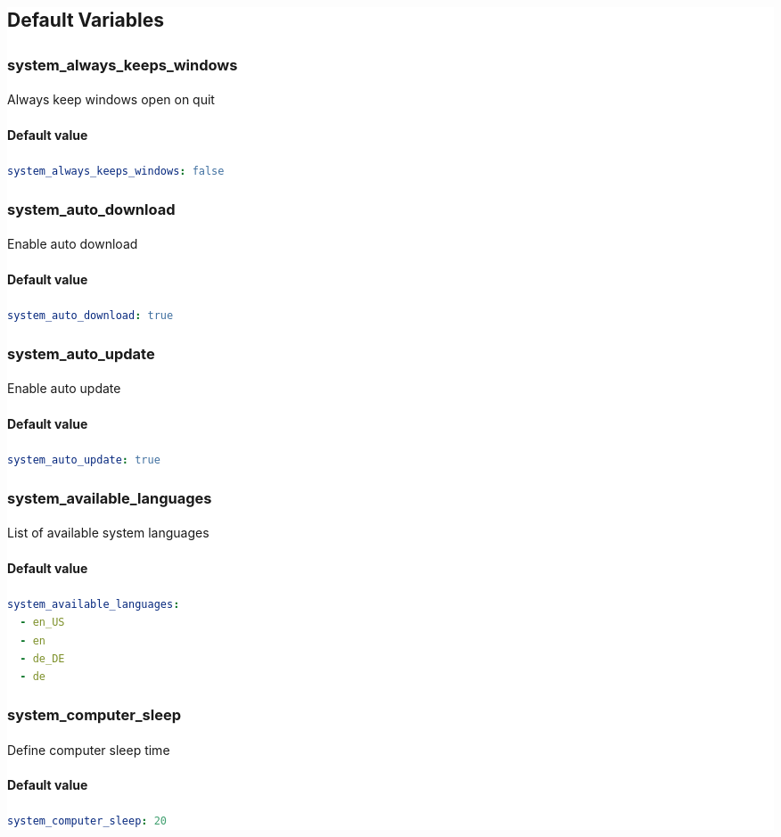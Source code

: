 
## Default Variables

### system_always_keeps_windows

Always keep windows open on quit

#### Default value

```yaml
system_always_keeps_windows: false
```

### system_auto_download

Enable auto download

#### Default value

```yaml
system_auto_download: true
```

### system_auto_update

Enable auto update

#### Default value

```yaml
system_auto_update: true
```

### system_available_languages

List of available system languages

#### Default value

```yaml
system_available_languages:
  - en_US
  - en
  - de_DE
  - de
```

### system_computer_sleep

Define computer sleep time

#### Default value

```yaml
system_computer_sleep: 20
```
